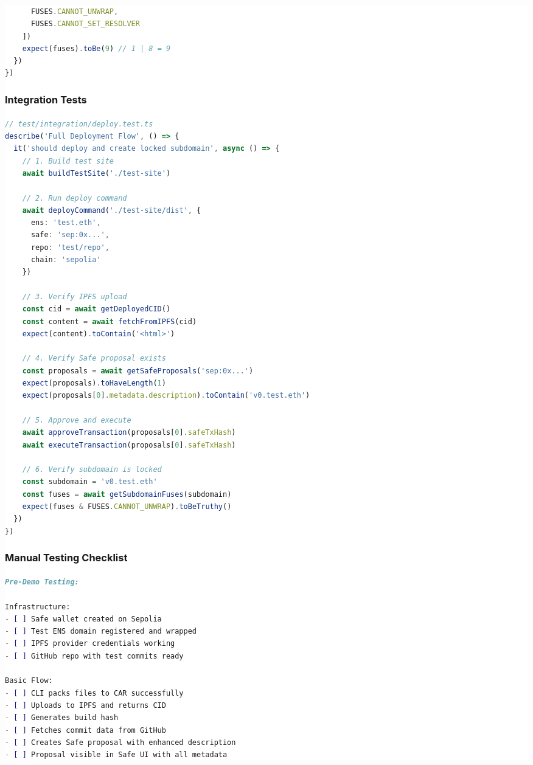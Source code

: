 ```typescript
      FUSES.CANNOT_UNWRAP,
      FUSES.CANNOT_SET_RESOLVER
    ])
    expect(fuses).toBe(9) // 1 | 8 = 9
  })
})
```

### Integration Tests
```typescript
// test/integration/deploy.test.ts
describe('Full Deployment Flow', () => {
  it('should deploy and create locked subdomain', async () => {
    // 1. Build test site
    await buildTestSite('./test-site')
    
    // 2. Run deploy command
    await deployCommand('./test-site/dist', {
      ens: 'test.eth',
      safe: 'sep:0x...',
      repo: 'test/repo',
      chain: 'sepolia'
    })
    
    // 3. Verify IPFS upload
    const cid = await getDeployedCID()
    const content = await fetchFromIPFS(cid)
    expect(content).toContain('<html>')
    
    // 4. Verify Safe proposal exists
    const proposals = await getSafeProposals('sep:0x...')
    expect(proposals).toHaveLength(1)
    expect(proposals[0].metadata.description).toContain('v0.test.eth')
    
    // 5. Approve and execute
    await approveTransaction(proposals[0].safeTxHash)
    await executeTransaction(proposals[0].safeTxHash)
    
    // 6. Verify subdomain is locked
    const subdomain = 'v0.test.eth'
    const fuses = await getSubdomainFuses(subdomain)
    expect(fuses & FUSES.CANNOT_UNWRAP).toBeTruthy()
  })
})
```

### Manual Testing Checklist
```markdown
Pre-Demo Testing:

Infrastructure:
- [ ] Safe wallet created on Sepolia
- [ ] Test ENS domain registered and wrapped
- [ ] IPFS provider credentials working
- [ ] GitHub repo with test commits ready

Basic Flow:
- [ ] CLI packs files to CAR successfully
- [ ] Uploads to IPFS and returns CID
- [ ] Generates build hash
- [ ] Fetches commit data from GitHub
- [ ] Creates Safe proposal with enhanced description
- [ ] Proposal visible in Safe UI with all metadata
```